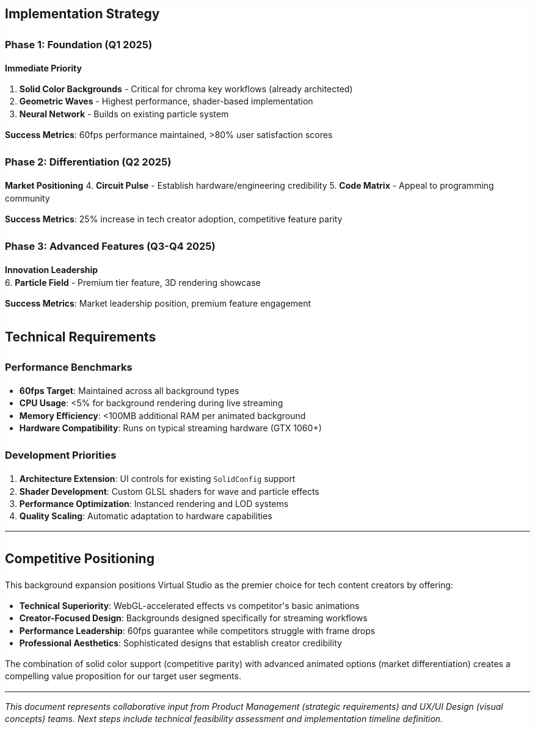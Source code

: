 
## Implementation Strategy

### Phase 1: Foundation (Q1 2025)
**Immediate Priority**
1. **Solid Color Backgrounds** - Critical for chroma key workflows (already architected)
2. **Geometric Waves** - Highest performance, shader-based implementation  
3. **Neural Network** - Builds on existing particle system

**Success Metrics**: 60fps performance maintained, >80% user satisfaction scores

### Phase 2: Differentiation (Q2 2025)  
**Market Positioning**
4. **Circuit Pulse** - Establish hardware/engineering credibility
5. **Code Matrix** - Appeal to programming community

**Success Metrics**: 25% increase in tech creator adoption, competitive feature parity

### Phase 3: Advanced Features (Q3-Q4 2025)
**Innovation Leadership**  
6. **Particle Field** - Premium tier feature, 3D rendering showcase

**Success Metrics**: Market leadership position, premium feature engagement

## Technical Requirements

### Performance Benchmarks
- **60fps Target**: Maintained across all background types
- **CPU Usage**: <5% for background rendering during live streaming
- **Memory Efficiency**: <100MB additional RAM per animated background
- **Hardware Compatibility**: Runs on typical streaming hardware (GTX 1060+)

### Development Priorities
1. **Architecture Extension**: UI controls for existing `SolidConfig` support
2. **Shader Development**: Custom GLSL shaders for wave and particle effects
3. **Performance Optimization**: Instanced rendering and LOD systems  
4. **Quality Scaling**: Automatic adaptation to hardware capabilities

---

## Competitive Positioning

This background expansion positions Virtual Studio as the premier choice for tech content creators by offering:

- **Technical Superiority**: WebGL-accelerated effects vs competitor's basic animations
- **Creator-Focused Design**: Backgrounds designed specifically for streaming workflows  
- **Performance Leadership**: 60fps guarantee while competitors struggle with frame drops
- **Professional Aesthetics**: Sophisticated designs that establish creator credibility

The combination of solid color support (competitive parity) with advanced animated options (market differentiation) creates a compelling value proposition for our target user segments.

---

*This document represents collaborative input from Product Management (strategic requirements) and UX/UI Design (visual concepts) teams. Next steps include technical feasibility assessment and implementation timeline definition.*